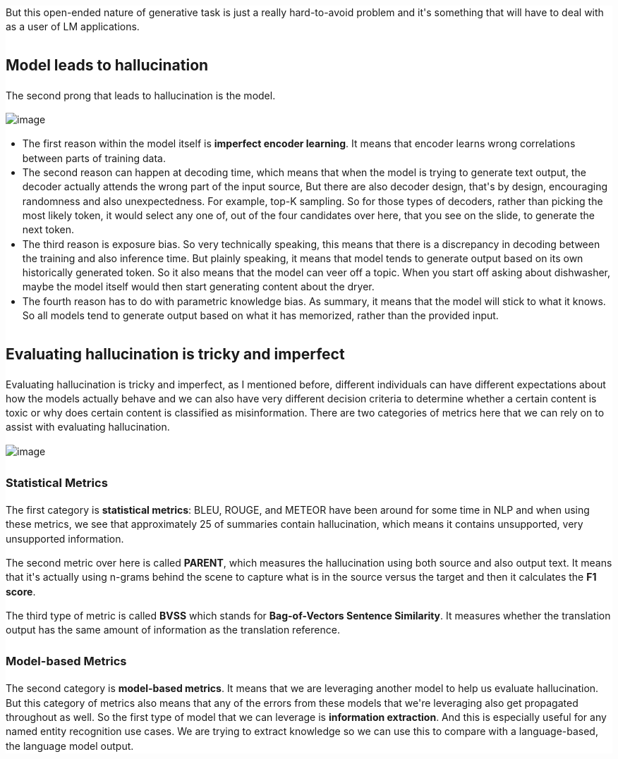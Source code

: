 But this open-ended nature of generative task is just a really hard-to-avoid problem and it's something that will have to deal with as a user of LM applications.

## Model leads to hallucination
The second prong that leads to hallucination is the model. 

![image](https://github.com/vivekprm/LLM-application-production/assets/2403660/6ee7180d-6c1a-412c-977f-3d274e0093bc)

- The first reason within the model itself is **imperfect encoder learning**. It means that encoder learns wrong correlations between parts of training data.
- The second reason can happen at decoding time, which means that when the model is trying to generate text output, the decoder actually attends the wrong part of the input source, But there are also decoder design, that's by design, encouraging randomness and also unexpectedness. For example, top-K sampling. So for those types of decoders, rather than picking the most likely token, it would select any one of, out of the four candidates over here, that you see on the slide, to generate the next token.
- The third reason is exposure bias. So very technically speaking, this means that there is a discrepancy in decoding between the training and also inference time. But plainly speaking, it means that model tends to generate output based on its own historically generated token. So it also means that the model can veer off a topic. When you start off asking about dishwasher, maybe the model itself would then start generating content about the dryer.
- The fourth reason has to do with parametric knowledge bias. As summary, it means that the model will stick to what it knows. So all models tend to generate output based on what it has memorized, rather than the provided input.

## Evaluating hallucination is tricky and imperfect
Evaluating hallucination is tricky and imperfect, as I mentioned before, different individuals can have different expectations about how the models actually behave and we can also have very different decision criteria to determine whether a certain content is toxic or why does certain content is classified as misinformation. There are two categories of metrics here that we can rely on to assist with evaluating hallucination. 

![image](https://github.com/vivekprm/LLM-application-production/assets/2403660/dcac89a7-840a-4a96-910f-cd790ea43b05)

### Statistical Metrics
The first category is **statistical metrics**: BLEU, ROUGE, and METEOR have been around for some time in NLP and when using these metrics, we see that approximately 25 of summaries contain hallucination, which means it contains unsupported, very unsupported information.

The second metric over here is called **PARENT**, which measures the hallucination using both source and also output text. It means that it's actually using n-grams behind the scene to capture what is in the source versus the target and then it calculates the **F1 score**.

The third type of metric is called **BVSS** which stands for **Bag-of-Vectors Sentence Similarity**. It measures whether the translation output has the same amount of information as the translation reference.

### Model-based Metrics
The second category is **model-based metrics**. It means that we are leveraging another model to help us evaluate hallucination. But this category of metrics also means that any of the errors from these models that we're leveraging also get propagated throughout as well.
So the first type of model that we can leverage is **information extraction**. And this is especially useful for any named entity recognition use cases. We are trying to extract knowledge so we can use this to compare with a language-based, the language model output.
